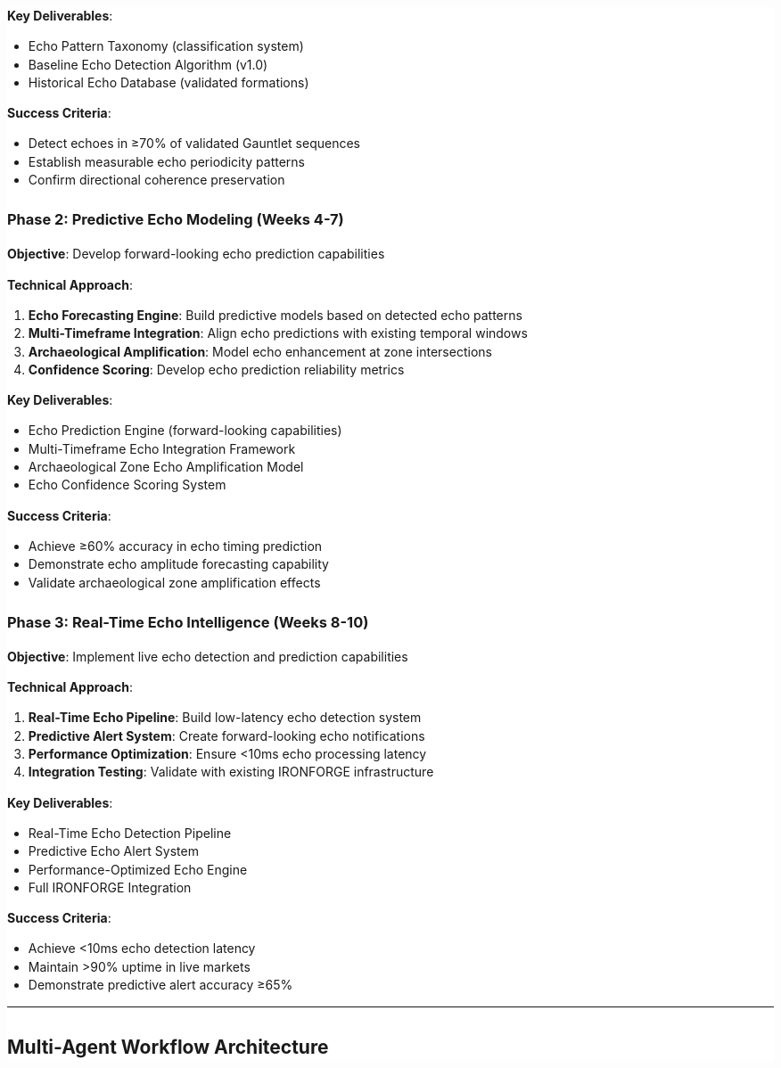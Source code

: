 **Key Deliverables**:
- Echo Pattern Taxonomy (classification system)
- Baseline Echo Detection Algorithm (v1.0)
- Historical Echo Database (validated formations)

**Success Criteria**:
- Detect echoes in ≥70% of validated Gauntlet sequences
- Establish measurable echo periodicity patterns
- Confirm directional coherence preservation

### Phase 2: Predictive Echo Modeling (Weeks 4-7)

**Objective**: Develop forward-looking echo prediction capabilities

**Technical Approach**:
1. **Echo Forecasting Engine**: Build predictive models based on detected echo patterns
2. **Multi-Timeframe Integration**: Align echo predictions with existing temporal windows
3. **Archaeological Amplification**: Model echo enhancement at zone intersections
4. **Confidence Scoring**: Develop echo prediction reliability metrics

**Key Deliverables**:
- Echo Prediction Engine (forward-looking capabilities)
- Multi-Timeframe Echo Integration Framework
- Archaeological Zone Echo Amplification Model
- Echo Confidence Scoring System

**Success Criteria**:
- Achieve ≥60% accuracy in echo timing prediction
- Demonstrate echo amplitude forecasting capability
- Validate archaeological zone amplification effects

### Phase 3: Real-Time Echo Intelligence (Weeks 8-10)

**Objective**: Implement live echo detection and prediction capabilities

**Technical Approach**:
1. **Real-Time Echo Pipeline**: Build low-latency echo detection system
2. **Predictive Alert System**: Create forward-looking echo notifications
3. **Performance Optimization**: Ensure <10ms echo processing latency
4. **Integration Testing**: Validate with existing IRONFORGE infrastructure

**Key Deliverables**:
- Real-Time Echo Detection Pipeline
- Predictive Echo Alert System  
- Performance-Optimized Echo Engine
- Full IRONFORGE Integration

**Success Criteria**:
- Achieve <10ms echo detection latency
- Maintain >90% uptime in live markets
- Demonstrate predictive alert accuracy ≥65%

---

## Multi-Agent Workflow Architecture
